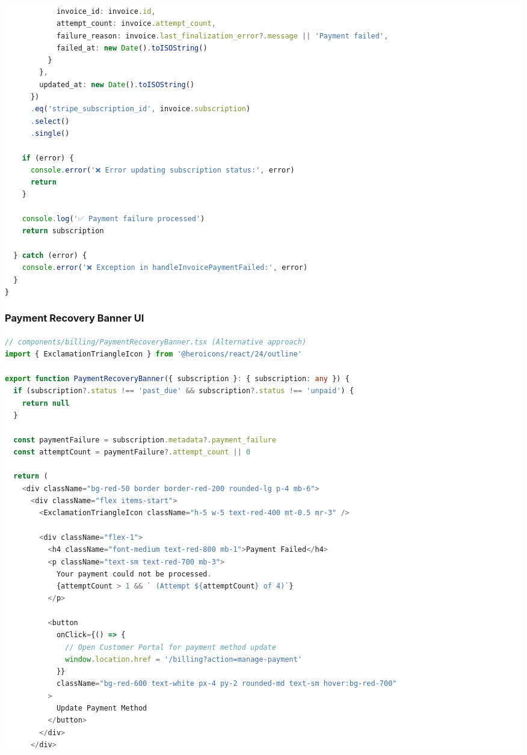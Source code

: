 ```typescript
            invoice_id: invoice.id,
            attempt_count: invoice.attempt_count,
            failure_reason: invoice.last_finalization_error?.message || 'Payment failed',
            failed_at: new Date().toISOString()
          }
        },
        updated_at: new Date().toISOString()
      })
      .eq('stripe_subscription_id', invoice.subscription)
      .select()
      .single()

    if (error) {
      console.error('❌ Error updating subscription status:', error)
      return
    }

    console.log('✅ Payment failure processed')
    return subscription

  } catch (error) {
    console.error('❌ Exception in handleInvoicePaymentFailed:', error)
  }
}
```

### Payment Recovery Banner UI

```typescript
// components/billing/PaymentRecoveryBanner.tsx (Alternative approach)
import { ExclamationTriangleIcon } from '@heroicons/react/24/outline'

export function PaymentRecoveryBanner({ subscription }: { subscription: any }) {
  if (subscription?.status !== 'past_due' && subscription?.status !== 'unpaid') {
    return null
  }

  const paymentFailure = subscription.metadata?.payment_failure
  const attemptCount = paymentFailure?.attempt_count || 0

  return (
    <div className="bg-red-50 border border-red-200 rounded-lg p-4 mb-6">
      <div className="flex items-start">
        <ExclamationTriangleIcon className="h-5 w-5 text-red-400 mt-0.5 mr-3" />
        
        <div className="flex-1">
          <h4 className="font-medium text-red-800 mb-1">Payment Failed</h4>
          <p className="text-sm text-red-700 mb-3">
            Your payment could not be processed.
            {attemptCount > 1 && ` (Attempt ${attemptCount} of 4)`}
          </p>
          
          <button
            onClick={() => {
              // Open Customer Portal for payment method update
              window.location.href = '/billing?action=manage-payment'
            }}
            className="bg-red-600 text-white px-4 py-2 rounded-md text-sm hover:bg-red-700"
          >
            Update Payment Method
          </button>
        </div>
      </div>
```
